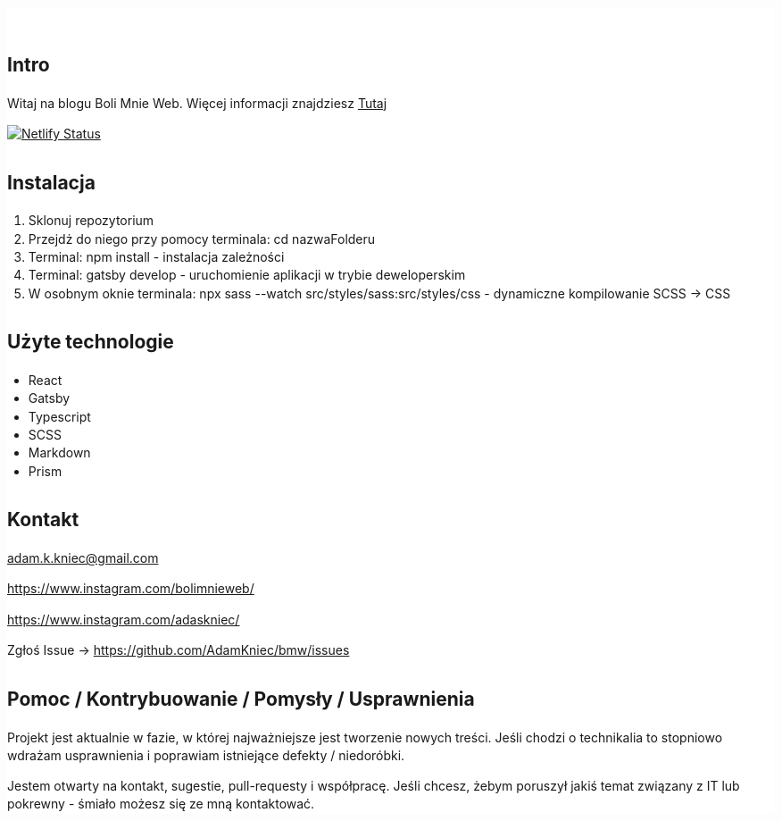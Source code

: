 <img width="100%" src="https://i.ibb.co/TwWZ91j/Zrzut-ekranu-2021-12-19-o-21-19-56.png" alt="" />

## Intro

Witaj na blogu Boli Mnie Web.
Więcej informacji znajdziesz <a href="https://www.bolimnieweb.pl/blog/pilot">Tutaj</a>

[![Netlify Status](https://api.netlify.com/api/v1/badges/5cefb9f6-9c44-4b70-bafe-1954f64cb897/deploy-status)](https://app.netlify.com/sites/festive-hamilton-354713/deploys)

## Instalacja

1. Sklonuj repozytorium
2. Przejdż do niego przy pomocy terminala: cd nazwaFolderu
3. Terminal: npm install - instalacja zależności
4. Terminal: gatsby develop - uruchomienie aplikacji w trybie deweloperskim
5. W osobnym oknie terminala: npx sass --watch src/styles/sass:src/styles/css - dynamiczne kompilowanie SCSS -> CSS

## Użyte technologie

- React
- Gatsby
- Typescript
- SCSS
- Markdown
- Prism

## Kontakt

adam.k.kniec@gmail.com

https://www.instagram.com/bolimnieweb/

https://www.instagram.com/adaskniec/

Zgłoś Issue -> https://github.com/AdamKniec/bmw/issues

## Pomoc / Kontrybuowanie / Pomysły / Usprawnienia

Projekt jest aktualnie w fazie, w której najważniejsze jest tworzenie nowych treści.
Jeśli chodzi o technikalia to stopniowo wdrażam usprawnienia i poprawiam istniejące defekty / niedoróbki.

Jestem otwarty na kontakt, sugestie, pull-requesty i współpracę. Jeśli chcesz, żebym poruszył jakiś temat związany z IT lub pokrewny - śmiało możesz się ze mną kontaktować.
